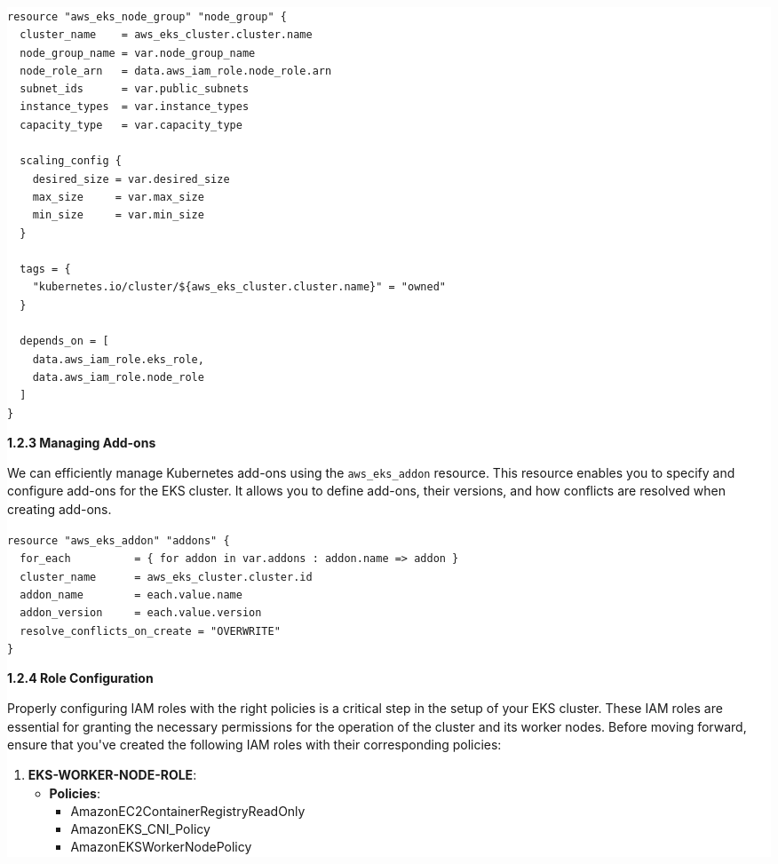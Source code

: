 ```hcl
resource "aws_eks_node_group" "node_group" {
  cluster_name    = aws_eks_cluster.cluster.name
  node_group_name = var.node_group_name
  node_role_arn   = data.aws_iam_role.node_role.arn
  subnet_ids      = var.public_subnets
  instance_types  = var.instance_types
  capacity_type   = var.capacity_type

  scaling_config {
    desired_size = var.desired_size
    max_size     = var.max_size
    min_size     = var.min_size
  }

  tags = {
    "kubernetes.io/cluster/${aws_eks_cluster.cluster.name}" = "owned"
  }

  depends_on = [
    data.aws_iam_role.eks_role,
    data.aws_iam_role.node_role
  ]
}
```

**1.2.3 Managing Add-ons**

We can efficiently manage Kubernetes add-ons using the `aws_eks_addon` resource. This resource enables you to specify and configure add-ons for the EKS cluster. It allows you to define add-ons, their versions, and how conflicts are resolved when creating add-ons.

```hcl
resource "aws_eks_addon" "addons" {
  for_each          = { for addon in var.addons : addon.name => addon }
  cluster_name      = aws_eks_cluster.cluster.id
  addon_name        = each.value.name
  addon_version     = each.value.version
  resolve_conflicts_on_create = "OVERWRITE"
}
```

**1.2.4 Role Configuration**

Properly configuring IAM roles with the right policies is a critical step in the setup of your EKS cluster. These IAM roles are essential for granting the necessary permissions for the operation of the cluster and its worker nodes. Before moving forward, ensure that you've created the following IAM roles with their corresponding policies:

1. **EKS-WORKER-NODE-ROLE**:
   - **Policies**:
     - AmazonEC2ContainerRegistryReadOnly
     - AmazonEKS_CNI_Policy
     - AmazonEKSWorkerNodePolicy
